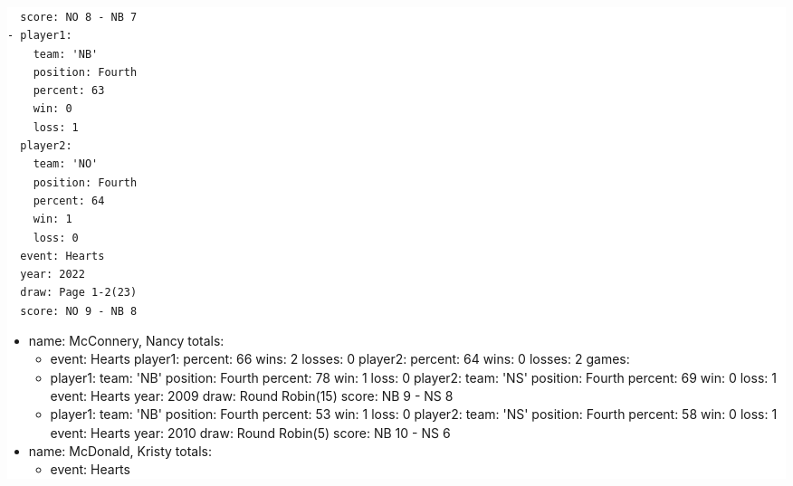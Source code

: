       score: NO 8 - NB 7
    - player1:
        team: 'NB'
        position: Fourth
        percent: 63
        win: 0
        loss: 1
      player2:
        team: 'NO'
        position: Fourth
        percent: 64
        win: 1
        loss: 0
      event: Hearts
      year: 2022
      draw: Page 1-2(23)
      score: NO 9 - NB 8
 - name: McConnery, Nancy
   totals:
    - event: Hearts
      player1:
        percent: 66
        wins: 2
        losses: 0
      player2:
        percent: 64
        wins: 0
        losses: 2
   games:
    - player1:
        team: 'NB'
        position: Fourth
        percent: 78
        win: 1
        loss: 0
      player2:
        team: 'NS'
        position: Fourth
        percent: 69
        win: 0
        loss: 1
      event: Hearts
      year: 2009
      draw: Round Robin(15)
      score: NB 9 - NS 8
    - player1:
        team: 'NB'
        position: Fourth
        percent: 53
        win: 1
        loss: 0
      player2:
        team: 'NS'
        position: Fourth
        percent: 58
        win: 0
        loss: 1
      event: Hearts
      year: 2010
      draw: Round Robin(5)
      score: NB 10 - NS 6
 - name: McDonald, Kristy
   totals:
    - event: Hearts